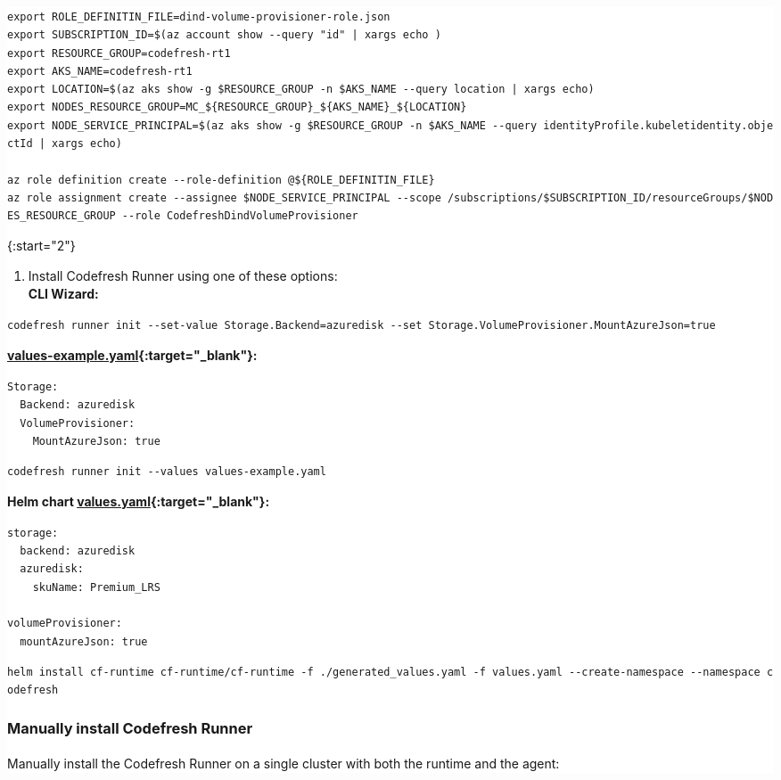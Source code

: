 ```
export ROLE_DEFINITIN_FILE=dind-volume-provisioner-role.json
export SUBSCRIPTION_ID=$(az account show --query "id" | xargs echo )
export RESOURCE_GROUP=codefresh-rt1
export AKS_NAME=codefresh-rt1
export LOCATION=$(az aks show -g $RESOURCE_GROUP -n $AKS_NAME --query location | xargs echo)
export NODES_RESOURCE_GROUP=MC_${RESOURCE_GROUP}_${AKS_NAME}_${LOCATION}
export NODE_SERVICE_PRINCIPAL=$(az aks show -g $RESOURCE_GROUP -n $AKS_NAME --query identityProfile.kubeletidentity.objectId | xargs echo)

az role definition create --role-definition @${ROLE_DEFINITIN_FILE}
az role assignment create --assignee $NODE_SERVICE_PRINCIPAL --scope /subscriptions/$SUBSCRIPTION_ID/resourceGroups/$NODES_RESOURCE_GROUP --role CodefreshDindVolumeProvisioner
```

{:start="2"}
1. Install Codefresh Runner using one of these options:  
  **CLI Wizard:**    
```
codefresh runner init --set-value Storage.Backend=azuredisk --set Storage.VolumeProvisioner.MountAzureJson=true 
```

  **[values-example.yaml](https://github.com/codefresh-io/venona/blob/release-1.0/venonactl/example/values-example.yaml){:target="\_blank"}:**   
```
Storage:
  Backend: azuredisk
  VolumeProvisioner:
    MountAzureJson: true
```
```shell
codefresh runner init --values values-example.yaml 
```
  **Helm chart [values.yaml](https://github.com/codefresh-io/venona/blob/release-1.0/charts/cf-runtime/values.yaml){:target="\_blank"}:**   

```
storage:
  backend: azuredisk
  azuredisk:
    skuName: Premium_LRS

volumeProvisioner:
  mountAzureJson: true
```

```
helm install cf-runtime cf-runtime/cf-runtime -f ./generated_values.yaml -f values.yaml --create-namespace --namespace codefresh 
```

### Manually install Codefresh Runner

Manually install the Codefresh Runner on a single cluster with both the runtime and the agent:
